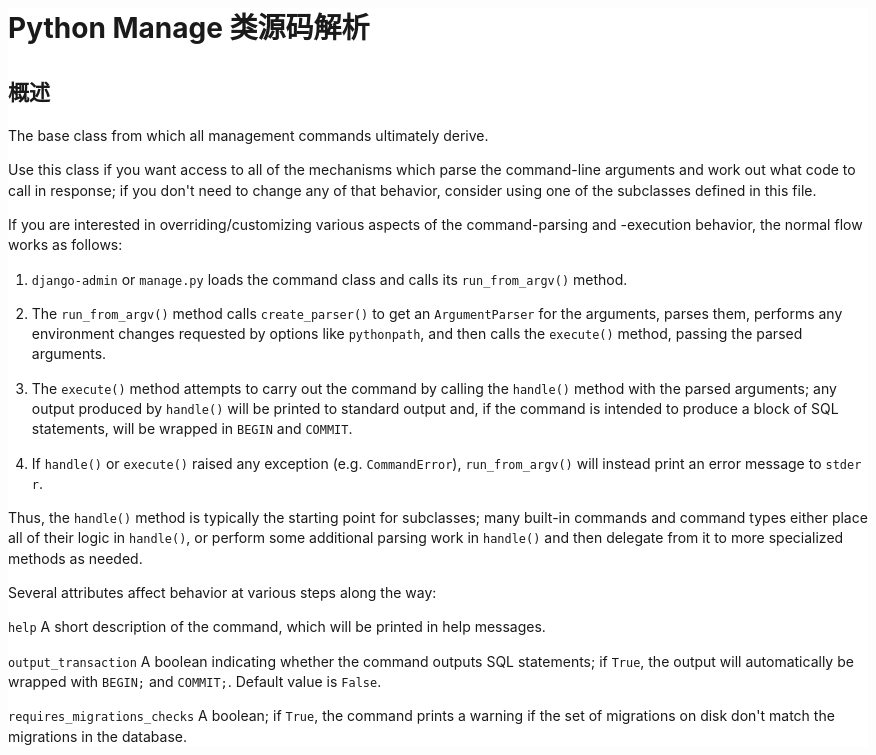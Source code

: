 # Python Manage 类源码解析

## 概述

The base class from which all management commands ultimately
derive.

Use this class if you want access to all of the mechanisms which
parse the command-line arguments and work out what code to call in
response; if you don't need to change any of that behavior,
consider using one of the subclasses defined in this file.

If you are interested in overriding/customizing various aspects of
the command-parsing and -execution behavior, the normal flow works
as follows:

1. ``django-admin`` or ``manage.py`` loads the command class
   and calls its ``run_from_argv()`` method.

2. The ``run_from_argv()`` method calls ``create_parser()`` to get
   an ``ArgumentParser`` for the arguments, parses them, performs
   any environment changes requested by options like
   ``pythonpath``, and then calls the ``execute()`` method,
   passing the parsed arguments.

3. The ``execute()`` method attempts to carry out the command by
   calling the ``handle()`` method with the parsed arguments; any
   output produced by ``handle()`` will be printed to standard
   output and, if the command is intended to produce a block of
   SQL statements, will be wrapped in ``BEGIN`` and ``COMMIT``.

4. If ``handle()`` or ``execute()`` raised any exception (e.g.
   ``CommandError``), ``run_from_argv()`` will  instead print an error
   message to ``stderr``.

Thus, the ``handle()`` method is typically the starting point for
subclasses; many built-in commands and command types either place
all of their logic in ``handle()``, or perform some additional
parsing work in ``handle()`` and then delegate from it to more
specialized methods as needed.

Several attributes affect behavior at various steps along the way:

``help``
    A short description of the command, which will be printed in
    help messages.

``output_transaction``
    A boolean indicating whether the command outputs SQL
    statements; if ``True``, the output will automatically be
    wrapped with ``BEGIN;`` and ``COMMIT;``. Default value is
    ``False``.

``requires_migrations_checks``
    A boolean; if ``True``, the command prints a warning if the set of
    migrations on disk don't match the migrations in the database.
